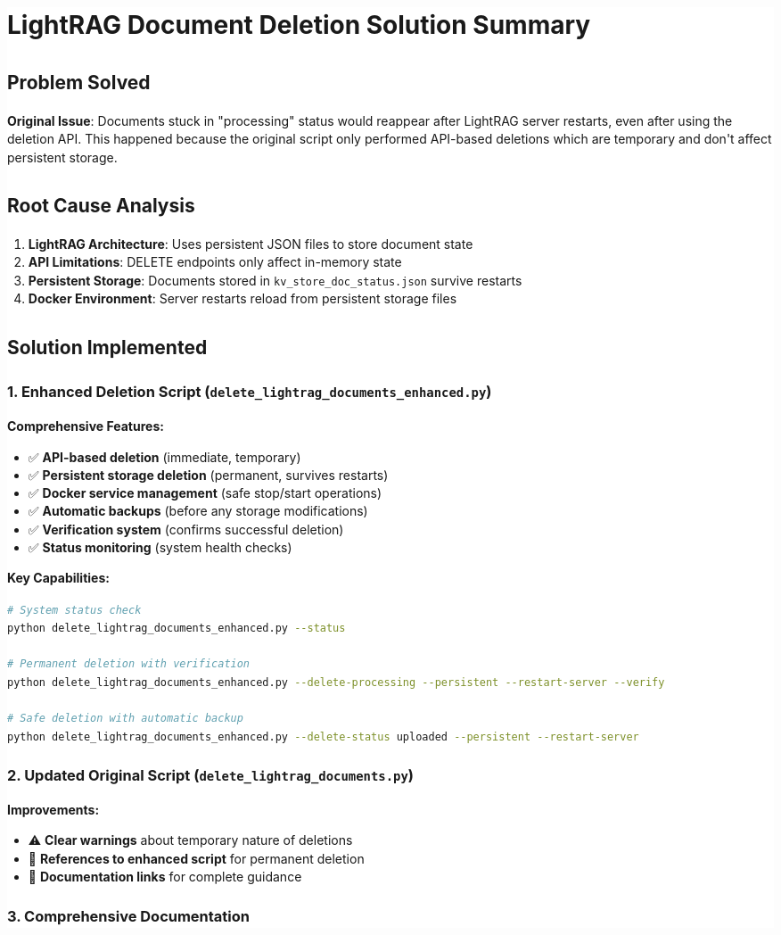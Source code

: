 # LightRAG Document Deletion Solution Summary

## Problem Solved

**Original Issue**: Documents stuck in "processing" status would reappear after LightRAG server restarts, even after using the deletion API. This happened because the original script only performed API-based deletions which are temporary and don't affect persistent storage.

## Root Cause Analysis

1. **LightRAG Architecture**: Uses persistent JSON files to store document state
2. **API Limitations**: DELETE endpoints only affect in-memory state
3. **Persistent Storage**: Documents stored in `kv_store_doc_status.json` survive restarts
4. **Docker Environment**: Server restarts reload from persistent storage files

## Solution Implemented

### 1. Enhanced Deletion Script (`delete_lightrag_documents_enhanced.py`)

**Comprehensive Features:**
- ✅ **API-based deletion** (immediate, temporary)
- ✅ **Persistent storage deletion** (permanent, survives restarts)
- ✅ **Docker service management** (safe stop/start operations)
- ✅ **Automatic backups** (before any storage modifications)
- ✅ **Verification system** (confirms successful deletion)
- ✅ **Status monitoring** (system health checks)

**Key Capabilities:**
```bash
# System status check
python delete_lightrag_documents_enhanced.py --status

# Permanent deletion with verification
python delete_lightrag_documents_enhanced.py --delete-processing --persistent --restart-server --verify

# Safe deletion with automatic backup
python delete_lightrag_documents_enhanced.py --delete-status uploaded --persistent --restart-server
```

### 2. Updated Original Script (`delete_lightrag_documents.py`)

**Improvements:**
- ⚠️ **Clear warnings** about temporary nature of deletions
- 📖 **References to enhanced script** for permanent deletion
- 🔗 **Documentation links** for complete guidance

### 3. Comprehensive Documentation
